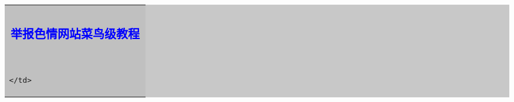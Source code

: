<html>

<head>
</head>

<body leftMargin="10" topMargin="10" rightMargin="10" bgcolor="#D0D0D0">

<table cellSpacing="7" cellPadding="7" width="100%" border="0" bgColor="#C8C8C8"
style="FONT-SIZE: 15px; line-height: 18px; font-family: Verdana, Arial">
<TBODY>
  <tr>
    <td width="100%" height="55" bgcolor="#C0C0C0"
    style="font-weight: bold; line-height: 55px; color: rgb(0,0,255); font-size: 15pt"><p
    align="center">举报色情网站菜鸟级教程</td>
  </tr>
  <tr>
    <td bgcolor="#C0C0C0">
    
    
    </td>
  </tr>
  <tr>